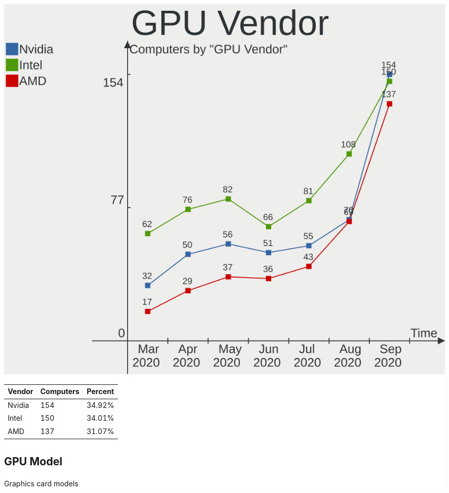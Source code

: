 ![GPU Vendor](./All/images/line_chart/gpu_vendor.svg)

| Vendor | Computers | Percent |
|--------|-----------|---------|
| Nvidia | 154       | 34.92%  |
| Intel  | 150       | 34.01%  |
| AMD    | 137       | 31.07%  |

GPU Model
---------

Graphics card models
